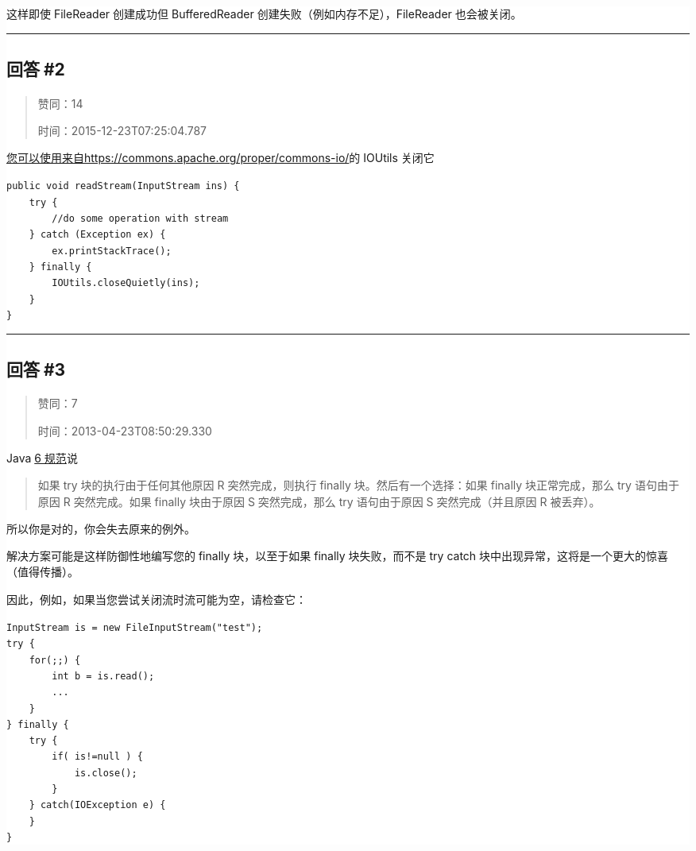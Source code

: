 这样即使 FileReader 创建成功但 BufferedReader 创建失败（例如内存不足），FileReader 也会被关闭。

* * *

## 回答 #2

> 赞同：14
> 
> 时间：2015-12-23T07:25:04.787

[您可以使用来自https://commons.apache.org/proper/commons-io/](https://commons.apache.org/proper/commons-io/)的 IOUtils 关闭它

```
public void readStream(InputStream ins) {
    try {
        //do some operation with stream         
    } catch (Exception ex) {
        ex.printStackTrace();
    } finally {
        IOUtils.closeQuietly(ins);
    }
} 
```

* * *

## 回答 #3

> 赞同：7
> 
> 时间：2013-04-23T08:50:29.330

Java [6 规范](http://docs.oracle.com/javase/specs/jls/se5.0/html/statements.html#14.20.2)说

> 如果 try 块的执行由于任何其他原因 R 突然完成，则执行 finally 块。然后有一个选择：如果 finally 块正常完成，那么 try 语句由于原因 R 突然完成。如果 finally 块由于原因 S 突然完成，那么 try 语句由于原因 S 突然完成（并且原因 R 被丢弃）。

所以你是对的，你会失去原来的例外。

解决方案可能是这样防御性地编写您的 finally 块，以至于如果 finally 块失败，而不是 try catch 块中出现异常，这将是一个更大的惊喜（值得传播）。

因此，例如，如果当您尝试关闭流时流可能为空，请检查它：

```
InputStream is = new FileInputStream("test");
try {
    for(;;) {
        int b = is.read();
        ...
    }
} finally {
    try {
        if( is!=null ) {
            is.close();
        }
    } catch(IOException e) {
    }
} 
```
